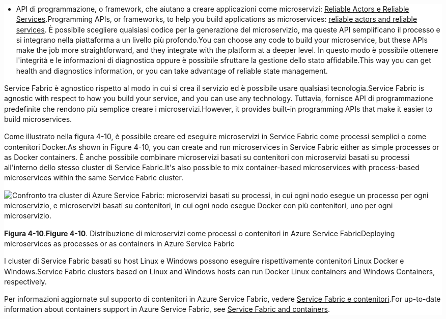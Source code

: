 - <span data-ttu-id="bd72d-231">API di programmazione, o framework, che aiutano a creare applicazioni come microservizi: [Reliable Actors e Reliable Services](https://docs.microsoft.com/azure/service-fabric/service-fabric-choose-framework).</span><span class="sxs-lookup"><span data-stu-id="bd72d-231">Programming APIs, or frameworks, to help you build applications as microservices: [reliable actors and reliable services](https://docs.microsoft.com/azure/service-fabric/service-fabric-choose-framework).</span></span> <span data-ttu-id="bd72d-232">È possibile scegliere qualsiasi codice per la generazione del microservizio, ma queste API semplificano il processo e si integrano nella piattaforma a un livello più profondo.</span><span class="sxs-lookup"><span data-stu-id="bd72d-232">You can choose any code to build your microservice, but these APIs make the job more straightforward, and they integrate with the platform at a deeper level.</span></span> <span data-ttu-id="bd72d-233">In questo modo è possibile ottenere l'integrità e le informazioni di diagnostica oppure è possibile sfruttare la gestione dello stato affidabile.</span><span class="sxs-lookup"><span data-stu-id="bd72d-233">This way you can get health and diagnostics information, or you can take advantage of reliable state management.</span></span>

<span data-ttu-id="bd72d-234">Service Fabric è agnostico rispetto al modo in cui si crea il servizio ed è possibile usare qualsiasi tecnologia.</span><span class="sxs-lookup"><span data-stu-id="bd72d-234">Service Fabric is agnostic with respect to how you build your service, and you can use any technology.</span></span> <span data-ttu-id="bd72d-235">Tuttavia, fornisce API di programmazione predefinite che rendono più semplice creare i microservizi.</span><span class="sxs-lookup"><span data-stu-id="bd72d-235">However, it provides built-in programming APIs that make it easier to build microservices.</span></span>

<span data-ttu-id="bd72d-236">Come illustrato nella figura 4-10, è possibile creare ed eseguire microservizi in Service Fabric come processi semplici o come contenitori Docker.</span><span class="sxs-lookup"><span data-stu-id="bd72d-236">As shown in Figure 4-10, you can create and run microservices in Service Fabric either as simple processes or as Docker containers.</span></span> <span data-ttu-id="bd72d-237">È anche possibile combinare microservizi basati su contenitori con microservizi basati su processi all'interno dello stesso cluster di Service Fabric.</span><span class="sxs-lookup"><span data-stu-id="bd72d-237">It's also possible to mix container-based microservices with process-based microservices within the same Service Fabric cluster.</span></span>

![Confronto tra cluster di Azure Service Fabric: microservizi basati su processi, in cui ogni nodo esegue un processo per ogni microservizio, e microservizi basati su contenitori, in cui ogni nodo esegue Docker con più contenitori, uno per ogni microservizio.](./media/azure-service-fabric-cluster-types.png)

<span data-ttu-id="bd72d-239">**Figura 4-10**.</span><span class="sxs-lookup"><span data-stu-id="bd72d-239">**Figure 4-10**.</span></span> <span data-ttu-id="bd72d-240">Distribuzione di microservizi come processi o contenitori in Azure Service Fabric</span><span class="sxs-lookup"><span data-stu-id="bd72d-240">Deploying microservices as processes or as containers in Azure Service Fabric</span></span>

<span data-ttu-id="bd72d-241">I cluster di Service Fabric basati su host Linux e Windows possono eseguire rispettivamente contenitori Linux Docker e Windows.</span><span class="sxs-lookup"><span data-stu-id="bd72d-241">Service Fabric clusters based on Linux and Windows hosts can run Docker Linux containers and Windows Containers, respectively.</span></span>

<span data-ttu-id="bd72d-242">Per informazioni aggiornate sul supporto di contenitori in Azure Service Fabric, vedere [Service Fabric e contenitori](https://docs.microsoft.com/azure/service-fabric/service-fabric-containers-overview).</span><span class="sxs-lookup"><span data-stu-id="bd72d-242">For up-to-date information about containers support in Azure Service Fabric, see [Service Fabric and containers](https://docs.microsoft.com/azure/service-fabric/service-fabric-containers-overview).</span></span>
